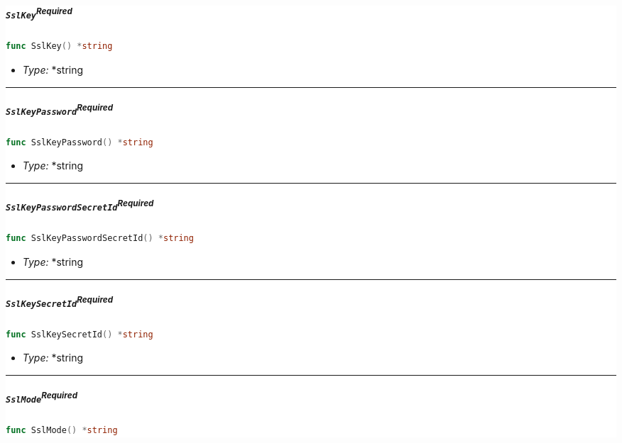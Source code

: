 ##### `SslKey`<sup>Required</sup> <a name="SslKey" id="rhizo-co-terraform-provider-oci.dataOciGoldenGateConnection.DataOciGoldenGateConnection.property.sslKey"></a>

```go
func SslKey() *string
```

- *Type:* *string

---

##### `SslKeyPassword`<sup>Required</sup> <a name="SslKeyPassword" id="rhizo-co-terraform-provider-oci.dataOciGoldenGateConnection.DataOciGoldenGateConnection.property.sslKeyPassword"></a>

```go
func SslKeyPassword() *string
```

- *Type:* *string

---

##### `SslKeyPasswordSecretId`<sup>Required</sup> <a name="SslKeyPasswordSecretId" id="rhizo-co-terraform-provider-oci.dataOciGoldenGateConnection.DataOciGoldenGateConnection.property.sslKeyPasswordSecretId"></a>

```go
func SslKeyPasswordSecretId() *string
```

- *Type:* *string

---

##### `SslKeySecretId`<sup>Required</sup> <a name="SslKeySecretId" id="rhizo-co-terraform-provider-oci.dataOciGoldenGateConnection.DataOciGoldenGateConnection.property.sslKeySecretId"></a>

```go
func SslKeySecretId() *string
```

- *Type:* *string

---

##### `SslMode`<sup>Required</sup> <a name="SslMode" id="rhizo-co-terraform-provider-oci.dataOciGoldenGateConnection.DataOciGoldenGateConnection.property.sslMode"></a>

```go
func SslMode() *string
```
